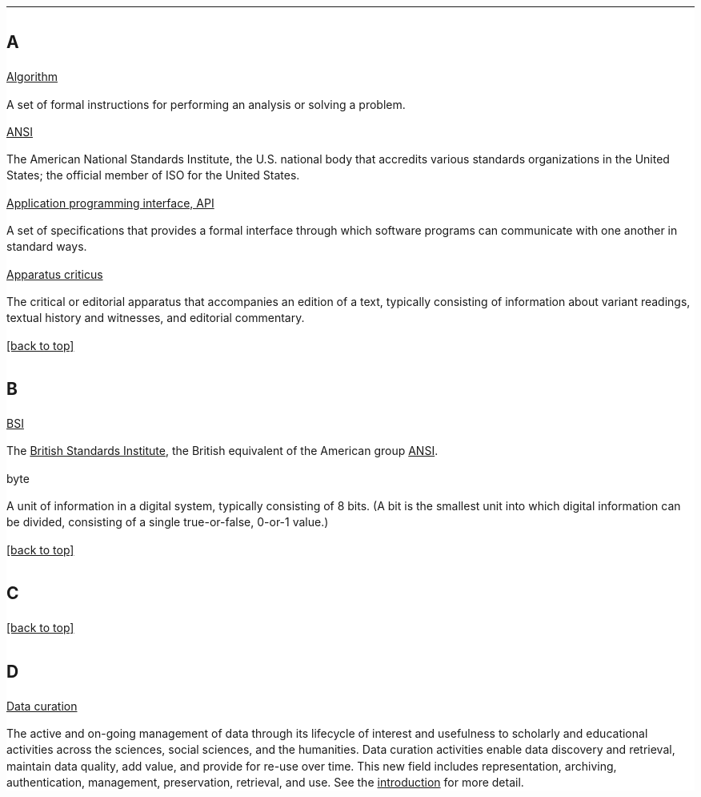 * * * * *

## A

[Algorithm](#algorithm)

A set of formal instructions for performing an analysis or solving a
problem.

[ANSI](#ansi)

The American National Standards Institute, the U.S. national body that
accredits various standards organizations in the United States; the
official member of ISO for the United States.

[Application programming interface, API](#api)

A set of specifications that provides a formal interface through which
software programs can communicate with one another in standard ways.

[Apparatus criticus](#appcrit)

The critical or editorial apparatus that accompanies an edition of a
text, typically consisting of information about variant readings,
textual history and witnesses, and editorial commentary.

[[back to top]](#top)

## B

[BSI](#bsi)

The [British Standards Institute](http://www.bsigroup.com/), the British
equivalent of the American group [ANSI](#ansi).

byte

A unit of information in a digital system, typically consisting of 8
bits. (A bit is the smallest unit into which digital information can be
divided, consisting of a single true-or-false, 0-or-1 value.)

[[back to top]](#top)

## C

[[back to top]](#top)

## D

[Data curation](#datacuration)

The active and on-going management of data through its lifecycle of
interest and usefulness to scholarly and educational activities across
the sciences, social sciences, and the humanities. Data curation
activities enable data discovery and retrieval, maintain data quality,
add value, and provide for re-use over time. This new field includes
representation, archiving, authentication, management, preservation,
retrieval, and use. See the [introduction](intro/) for more detail.
